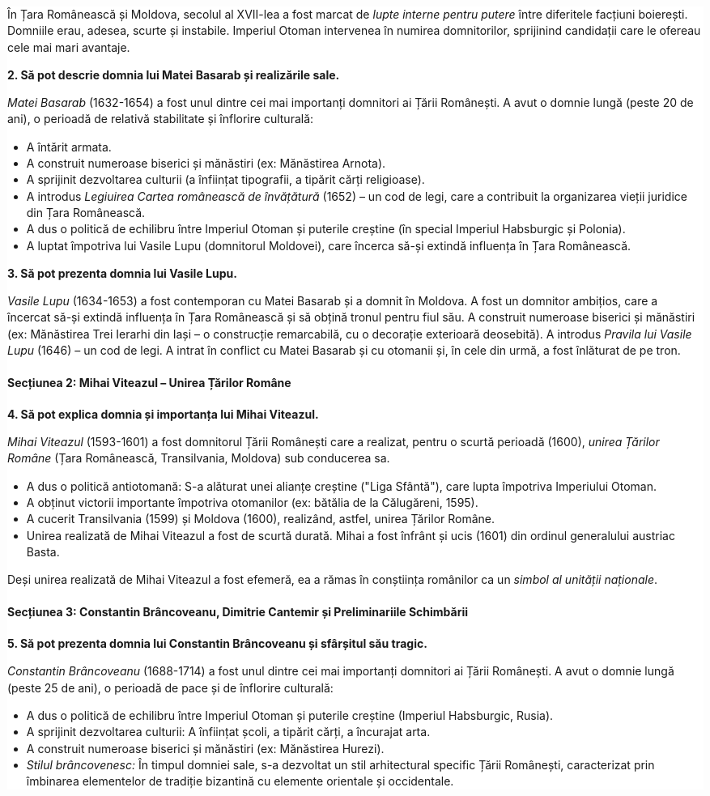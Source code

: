 În Țara Românească și Moldova, secolul al XVII-lea a fost marcat de *lupte interne pentru putere* între diferitele facțiuni boierești. Domniile erau, adesea, scurte și instabile. Imperiul Otoman intervenea în numirea domnitorilor, sprijinind candidații care le ofereau cele mai mari avantaje.

**2. Să pot descrie domnia lui Matei Basarab și realizările sale.**

*Matei Basarab* (1632-1654) a fost unul dintre cei mai importanți domnitori ai Țării Românești. A avut o domnie lungă (peste 20 de ani), o perioadă de relativă stabilitate și înflorire culturală:

*   A întărit armata.
*   A construit numeroase biserici și mănăstiri (ex: Mănăstirea Arnota).
*   A sprijinit dezvoltarea culturii (a înființat tipografii, a tipărit cărți religioase).
*   A introdus *Legiuirea Cartea românească de învățătură* (1652) – un cod de legi, care a contribuit la organizarea vieții juridice din Țara Românească.
*   A dus o politică de echilibru între Imperiul Otoman și puterile creștine (în special Imperiul Habsburgic și Polonia).
*   A luptat împotriva lui Vasile Lupu (domnitorul Moldovei), care încerca să-și extindă influența în Țara Românească.

**3. Să pot prezenta domnia lui Vasile Lupu.**

*Vasile Lupu* (1634-1653) a fost contemporan cu Matei Basarab și a domnit în Moldova. A fost un domnitor ambițios, care a încercat să-și extindă influența în Țara Românească și să obțină tronul pentru fiul său. A construit numeroase biserici și mănăstiri (ex: Mănăstirea Trei Ierarhi din Iași – o construcție remarcabilă, cu o decorație exterioară deosebită). A introdus *Pravila lui Vasile Lupu* (1646) – un cod de legi. A intrat în conflict cu Matei Basarab și cu otomanii și, în cele din urmă, a fost înlăturat de pe tron.

#### Secțiunea 2: Mihai Viteazul – Unirea Țărilor Române

**4. Să pot explica domnia și importanța lui Mihai Viteazul.**

*Mihai Viteazul* (1593-1601) a fost domnitorul Țării Românești care a realizat, pentru o scurtă perioadă (1600), *unirea Țărilor Române* (Țara Românească, Transilvania, Moldova) sub conducerea sa.

*   A dus o politică antiotomană: S-a alăturat unei alianțe creștine ("Liga Sfântă"), care lupta împotriva Imperiului Otoman.
*   A obținut victorii importante împotriva otomanilor (ex: bătălia de la Călugăreni, 1595).
*   A cucerit Transilvania (1599) și Moldova (1600), realizând, astfel, unirea Țărilor Române.
*   Unirea realizată de Mihai Viteazul a fost de scurtă durată. Mihai a fost înfrânt și ucis (1601) din ordinul generalului austriac Basta.

Deși unirea realizată de Mihai Viteazul a fost efemeră, ea a rămas în conștiința românilor ca un *simbol al unității naționale*.

#### Secțiunea 3: Constantin Brâncoveanu, Dimitrie Cantemir și Preliminariile Schimbării

**5. Să pot prezenta domnia lui Constantin Brâncoveanu și sfârșitul său tragic.**

*Constantin Brâncoveanu* (1688-1714) a fost unul dintre cei mai importanți domnitori ai Țării Românești. A avut o domnie lungă (peste 25 de ani), o perioadă de pace și de înflorire culturală:

*   A dus o politică de echilibru între Imperiul Otoman și puterile creștine (Imperiul Habsburgic, Rusia).
*   A sprijinit dezvoltarea culturii: A înființat școli, a tipărit cărți, a încurajat arta.
*   A construit numeroase biserici și mănăstiri (ex: Mănăstirea Hurezi).
*   *Stilul brâncovenesc:* În timpul domniei sale, s-a dezvoltat un stil arhitectural specific Țării Românești, caracterizat prin îmbinarea elementelor de tradiție bizantină cu elemente orientale și occidentale.
